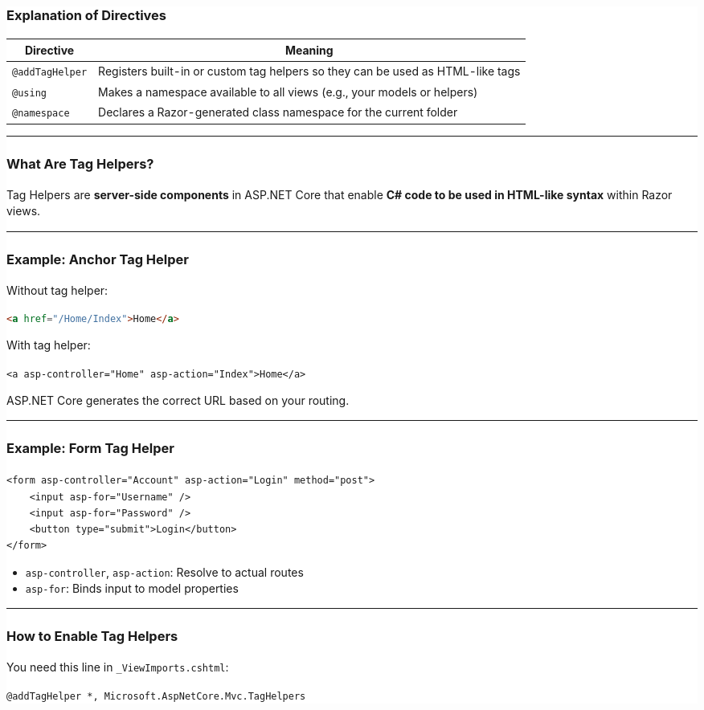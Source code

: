 ### Explanation of Directives

| Directive | Meaning |
|----------|---------|
| `@addTagHelper` | Registers built-in or custom tag helpers so they can be used as HTML-like tags |
| `@using` | Makes a namespace available to all views (e.g., your models or helpers) |
| `@namespace` | Declares a Razor-generated class namespace for the current folder |

---

### What Are Tag Helpers?

Tag Helpers are **server-side components** in ASP.NET Core that enable **C# code to be used in HTML-like syntax** within Razor views.

---

### Example: Anchor Tag Helper

Without tag helper:
```html
<a href="/Home/Index">Home</a>
```

With tag helper:
```cshtml
<a asp-controller="Home" asp-action="Index">Home</a>
```

ASP.NET Core generates the correct URL based on your routing.

---

### Example: Form Tag Helper

```cshtml
<form asp-controller="Account" asp-action="Login" method="post">
    <input asp-for="Username" />
    <input asp-for="Password" />
    <button type="submit">Login</button>
</form>
```

- `asp-controller`, `asp-action`: Resolve to actual routes
- `asp-for`: Binds input to model properties

---

### How to Enable Tag Helpers

You need this line in `_ViewImports.cshtml`:
```cshtml
@addTagHelper *, Microsoft.AspNetCore.Mvc.TagHelpers
```

